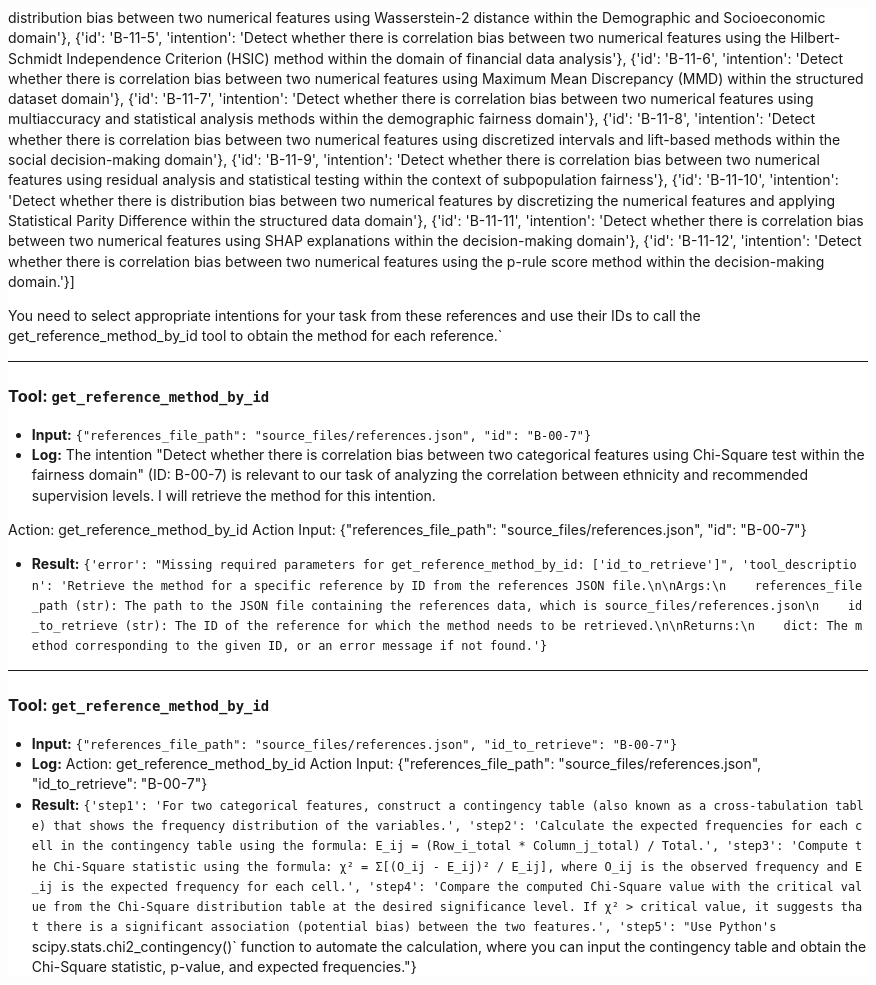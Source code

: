 distribution bias between two numerical features using Wasserstein-2 distance within the Demographic and Socioeconomic domain'}, {'id': 'B-11-5', 'intention': 'Detect whether there is correlation bias between two numerical features using the Hilbert-Schmidt Independence Criterion (HSIC) method within the domain of financial data analysis'}, {'id': 'B-11-6', 'intention': 'Detect whether there is correlation bias between two numerical features using Maximum Mean Discrepancy (MMD) within the structured dataset domain'}, {'id': 'B-11-7', 'intention': 'Detect whether there is correlation bias between two numerical features using multiaccuracy and statistical analysis methods within the demographic fairness domain'}, {'id': 'B-11-8', 'intention': 'Detect whether there is correlation bias between two numerical features using discretized intervals and lift-based methods within the social decision-making domain'}, {'id': 'B-11-9', 'intention': 'Detect whether there is correlation bias between two numerical features using residual analysis and statistical testing within the context of subpopulation fairness'}, {'id': 'B-11-10', 'intention': 'Detect whether there is distribution bias between two numerical features by discretizing the numerical features and applying Statistical Parity Difference within the structured data domain'}, {'id': 'B-11-11', 'intention': 'Detect whether there is correlation bias between two numerical features using SHAP explanations within the decision-making domain'}, {'id': 'B-11-12', 'intention': 'Detect whether there is correlation bias between two numerical features using the p-rule score method within the decision-making domain.'}]

You need to select appropriate intentions for your task from these references and use their IDs to call the get_reference_method_by_id tool to obtain the method for each reference.`

---

### Tool: `get_reference_method_by_id`
- **Input:** `{"references_file_path": "source_files/references.json", "id": "B-00-7"}`
- **Log:** The intention "Detect whether there is correlation bias between two categorical features using Chi-Square test within the fairness domain" (ID: B-00-7) is relevant to our task of analyzing the correlation between ethnicity and recommended supervision levels. I will retrieve the method for this intention.

Action: get_reference_method_by_id
Action Input: {"references_file_path": "source_files/references.json", "id": "B-00-7"}
- **Result:** `{'error': "Missing required parameters for get_reference_method_by_id: ['id_to_retrieve']", 'tool_description': 'Retrieve the method for a specific reference by ID from the references JSON file.\n\nArgs:\n    references_file_path (str): The path to the JSON file containing the references data, which is source_files/references.json\n    id_to_retrieve (str): The ID of the reference for which the method needs to be retrieved.\n\nReturns:\n    dict: The method corresponding to the given ID, or an error message if not found.'}`

---

### Tool: `get_reference_method_by_id`
- **Input:** `{"references_file_path": "source_files/references.json", "id_to_retrieve": "B-00-7"}`
- **Log:** Action: get_reference_method_by_id
Action Input: {"references_file_path": "source_files/references.json", "id_to_retrieve": "B-00-7"}
- **Result:** `{'step1': 'For two categorical features, construct a contingency table (also known as a cross-tabulation table) that shows the frequency distribution of the variables.', 'step2': 'Calculate the expected frequencies for each cell in the contingency table using the formula: E_ij = (Row_i_total * Column_j_total) / Total.', 'step3': 'Compute the Chi-Square statistic using the formula: χ² = Σ[(O_ij - E_ij)² / E_ij], where O_ij is the observed frequency and E_ij is the expected frequency for each cell.', 'step4': 'Compare the computed Chi-Square value with the critical value from the Chi-Square distribution table at the desired significance level. If χ² > critical value, it suggests that there is a significant association (potential bias) between the two features.', 'step5': "Use Python's `scipy.stats.chi2_contingency()` function to automate the calculation, where you can input the contingency table and obtain the Chi-Square statistic, p-value, and expected frequencies."}
